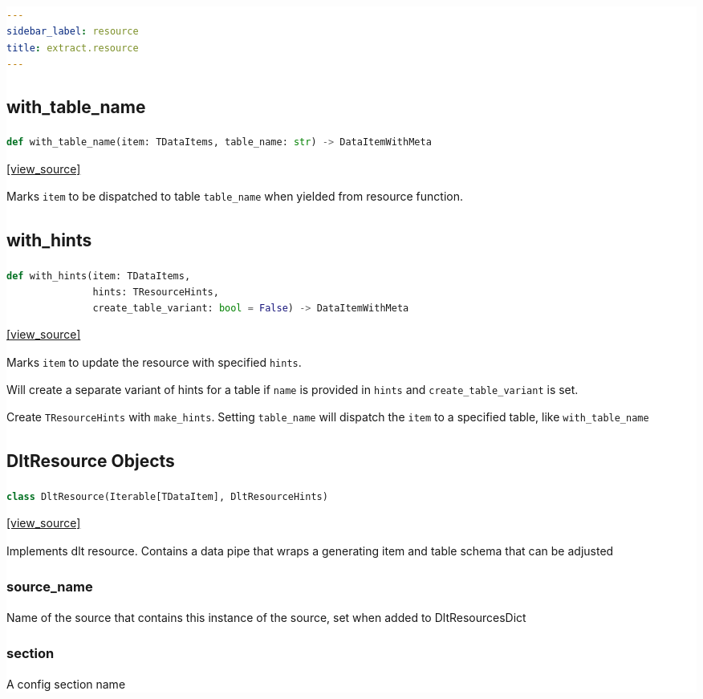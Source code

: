 ```yaml
---
sidebar_label: resource
title: extract.resource
---
```


## with\_table\_name

```python
def with_table_name(item: TDataItems, table_name: str) -> DataItemWithMeta
```

[[view_source]](https://github.com/dlt-hub/dlt/blob/f0690715274590fc4cacf1165e3661aaa7af1c15/dlt/extract/resource.py#L66)

Marks `item` to be dispatched to table `table_name` when yielded from resource function.

## with\_hints

```python
def with_hints(item: TDataItems,
               hints: TResourceHints,
               create_table_variant: bool = False) -> DataItemWithMeta
```

[[view_source]](https://github.com/dlt-hub/dlt/blob/f0690715274590fc4cacf1165e3661aaa7af1c15/dlt/extract/resource.py#L71)

Marks `item` to update the resource with specified `hints`.

Will create a separate variant of hints for a table if `name` is provided in `hints` and `create_table_variant` is set.

Create `TResourceHints` with `make_hints`.
Setting `table_name` will dispatch the `item` to a specified table, like `with_table_name`

## DltResource Objects

```python
class DltResource(Iterable[TDataItem], DltResourceHints)
```

[[view_source]](https://github.com/dlt-hub/dlt/blob/f0690715274590fc4cacf1165e3661aaa7af1c15/dlt/extract/resource.py#L87)

Implements dlt resource. Contains a data pipe that wraps a generating item and table schema that can be adjusted

### source\_name

Name of the source that contains this instance of the source, set when added to DltResourcesDict

### section

A config section name
